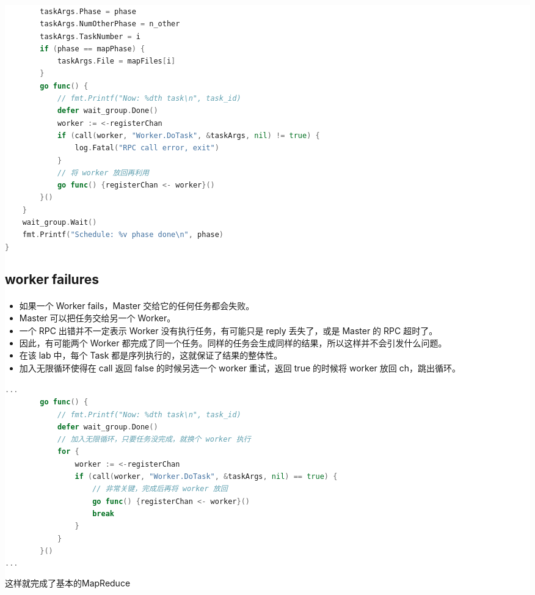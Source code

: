 ```Go
		taskArgs.Phase = phase
		taskArgs.NumOtherPhase = n_other
		taskArgs.TaskNumber = i
		if (phase == mapPhase) {
			taskArgs.File = mapFiles[i]
		}
		go func() {
			// fmt.Printf("Now: %dth task\n", task_id)
			defer wait_group.Done()
			worker := <-registerChan
			if (call(worker, "Worker.DoTask", &taskArgs, nil) != true) {
				log.Fatal("RPC call error, exit")
			}
			// 将 worker 放回再利用
			go func() {registerChan <- worker}()
		}()
	}
	wait_group.Wait()
	fmt.Printf("Schedule: %v phase done\n", phase)
}
```

 ## worker failures
 
- 如果一个 Worker fails，Master 交给它的任何任务都会失败。
- Master 可以把任务交给另一个 Worker。
- 一个 RPC 出错并不一定表示 Worker 没有执行任务，有可能只是 reply 丢失了，或是 Master 的 RPC 超时了。
- 因此，有可能两个 Worker 都完成了同一个任务。同样的任务会生成同样的结果，所以这样并不会引发什么问题。
- 在该 lab 中，每个 Task 都是序列执行的，这就保证了结果的整体性。
- 加入无限循环使得在 call 返回 false 的时候另选一个 worker 重试，返回 true 的时候将 worker 放回 ch，跳出循环。
```Go
...
		go func() {
			// fmt.Printf("Now: %dth task\n", task_id)
			defer wait_group.Done()
			// 加入无限循环，只要任务没完成，就换个 worker 执行
			for {
				worker := <-registerChan
				if (call(worker, "Worker.DoTask", &taskArgs, nil) == true) {
					// 非常关键，完成后再将 worker 放回
					go func() {registerChan <- worker}()
					break
				}
			}
		}()
...
```
这样就完成了基本的MapReduce
